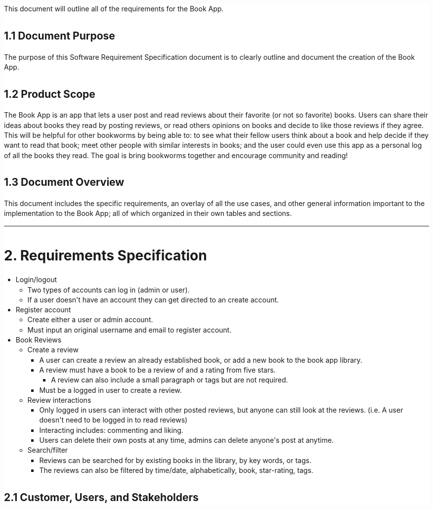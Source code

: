 This document will outline all of the requirements for the Book App.

## 1.1 Document Purpose

The purpose of this Software Requirement Specification document is to clearly outline and document the creation of the Book App.

## 1.2 Product Scope

The Book App is an app that lets a user post and read reviews about their favorite (or not so favorite) books. Users can share their ideas about books they read by posting reviews, or read others opinions on books and decide to like those reviews if they agree. This will be helpful for other bookworms by being able to: to see what their fellow users think about a book and help decide if they want to read that book; meet other people with similar interests in books; and the user could even use this app as a personal log of all the books they read. The goal is bring bookworms together and encourage community and reading!

## 1.3 Document Overview

This document includes the specific requirements, an overlay of all the use cases, and other general information important to the implementation to the Book App; all of which organized in their own tables and sections.

----
# 2. Requirements Specification

* Login/logout 
  * Two types of accounts can log in (admin or user).
  * If a user doesn't have an account they can get directed to an create account.
* Register account
  * Create either a user or admin account.
  * Must input an original username and email to register account.
* Book Reviews
  * Create a review
    * A user can create a review an already established book, or add a new book to the book app library.
    * A review must have a book to be a review of and a rating from five stars.
      * A review can also include a small paragraph or tags but are not required. 
    * Must be a logged in user to create a review.
  * Review interactions
    * Only logged in users can interact with other posted reviews, but anyone can still look at the reviews. (i.e. A user doesn't need to be logged in to read reviews)
    * Interacting includes: commenting and liking. 
    * Users can delete their own posts at any time, admins can delete anyone's post at anytime. 
  * Search/filter
    * Reviews can be searched for by existing books in the library, by key words, or tags.
    * The reviews can also be filtered by time/date, alphabetically, book, star-rating, tags.


## 2.1 Customer, Users, and Stakeholders
